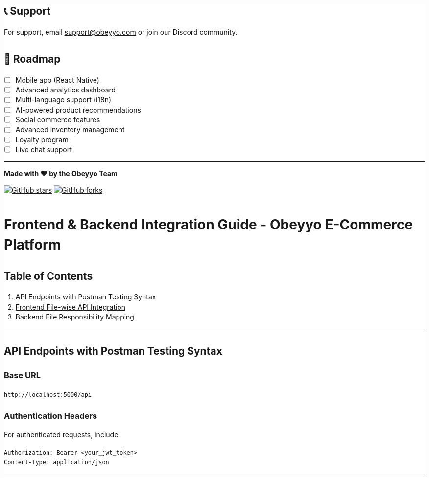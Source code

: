 ## 📞 Support

For support, email support@obeyyo.com or join our Discord community.

## 🔄 Roadmap

- [ ] Mobile app (React Native)
- [ ] Advanced analytics dashboard
- [ ] Multi-language support (i18n)
- [ ] AI-powered product recommendations
- [ ] Social commerce features
- [ ] Advanced inventory management
- [ ] Loyalty program
- [ ] Live chat support

---

**Made with ❤️ by the Obeyyo Team**

[![GitHub stars](https://img.shields.io/github/stars/yourusername/obeyyo.svg?style=social&label=Star)](https://github.com/yourusername/obeyyo)
[![GitHub forks](https://img.shields.io/github/forks/yourusername/obeyyo.svg?style=social&label=Fork)](https://github.com/yourusername/obeyyo)






# Frontend & Backend Integration Guide - Obeyyo E-Commerce Platform

## Table of Contents
1. [API Endpoints with Postman Testing Syntax](#api-endpoints-with-postman-testing-syntax)
2. [Frontend File-wise API Integration](#frontend-file-wise-api-integration)
3. [Backend File Responsibility Mapping](#backend-file-responsibility-mapping)

---

## API Endpoints with Postman Testing Syntax

### Base URL
```
http://localhost:5000/api
```

### Authentication Headers
For authenticated requests, include:
```
Authorization: Bearer <your_jwt_token>
Content-Type: application/json
```

---